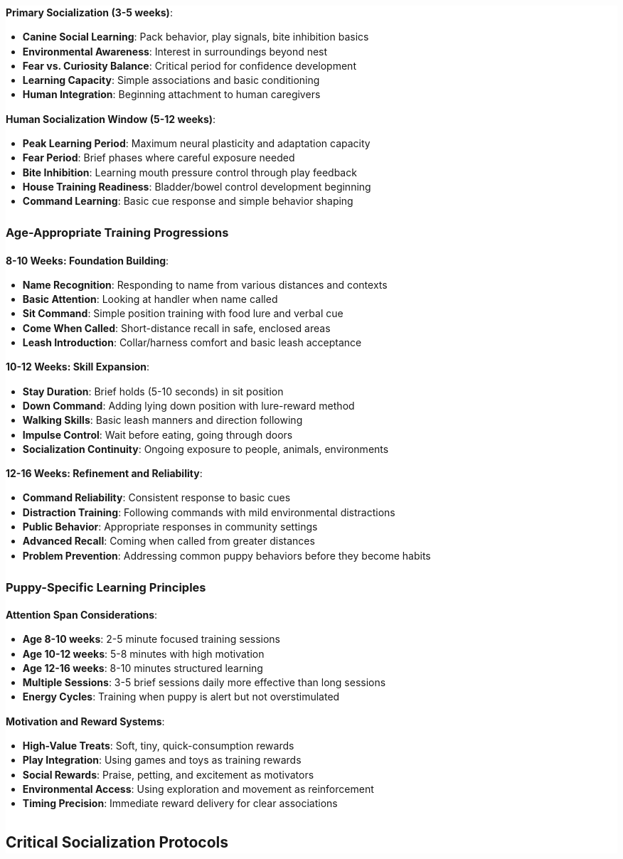 **Primary Socialization (3-5 weeks)**:
- **Canine Social Learning**: Pack behavior, play signals, bite inhibition basics
- **Environmental Awareness**: Interest in surroundings beyond nest
- **Fear vs. Curiosity Balance**: Critical period for confidence development
- **Learning Capacity**: Simple associations and basic conditioning
- **Human Integration**: Beginning attachment to human caregivers

**Human Socialization Window (5-12 weeks)**:
- **Peak Learning Period**: Maximum neural plasticity and adaptation capacity
- **Fear Period**: Brief phases where careful exposure needed
- **Bite Inhibition**: Learning mouth pressure control through play feedback
- **House Training Readiness**: Bladder/bowel control development beginning
- **Command Learning**: Basic cue response and simple behavior shaping

### Age-Appropriate Training Progressions
**8-10 Weeks: Foundation Building**:
- **Name Recognition**: Responding to name from various distances and contexts
- **Basic Attention**: Looking at handler when name called
- **Sit Command**: Simple position training with food lure and verbal cue
- **Come When Called**: Short-distance recall in safe, enclosed areas
- **Leash Introduction**: Collar/harness comfort and basic leash acceptance

**10-12 Weeks: Skill Expansion**:
- **Stay Duration**: Brief holds (5-10 seconds) in sit position
- **Down Command**: Adding lying down position with lure-reward method
- **Walking Skills**: Basic leash manners and direction following
- **Impulse Control**: Wait before eating, going through doors
- **Socialization Continuity**: Ongoing exposure to people, animals, environments

**12-16 Weeks: Refinement and Reliability**:
- **Command Reliability**: Consistent response to basic cues
- **Distraction Training**: Following commands with mild environmental distractions
- **Public Behavior**: Appropriate responses in community settings
- **Advanced Recall**: Coming when called from greater distances
- **Problem Prevention**: Addressing common puppy behaviors before they become habits

### Puppy-Specific Learning Principles
**Attention Span Considerations**:
- **Age 8-10 weeks**: 2-5 minute focused training sessions
- **Age 10-12 weeks**: 5-8 minutes with high motivation
- **Age 12-16 weeks**: 8-10 minutes structured learning
- **Multiple Sessions**: 3-5 brief sessions daily more effective than long sessions
- **Energy Cycles**: Training when puppy is alert but not overstimulated

**Motivation and Reward Systems**:
- **High-Value Treats**: Soft, tiny, quick-consumption rewards
- **Play Integration**: Using games and toys as training rewards
- **Social Rewards**: Praise, petting, and excitement as motivators
- **Environmental Access**: Using exploration and movement as reinforcement
- **Timing Precision**: Immediate reward delivery for clear associations

## Critical Socialization Protocols

